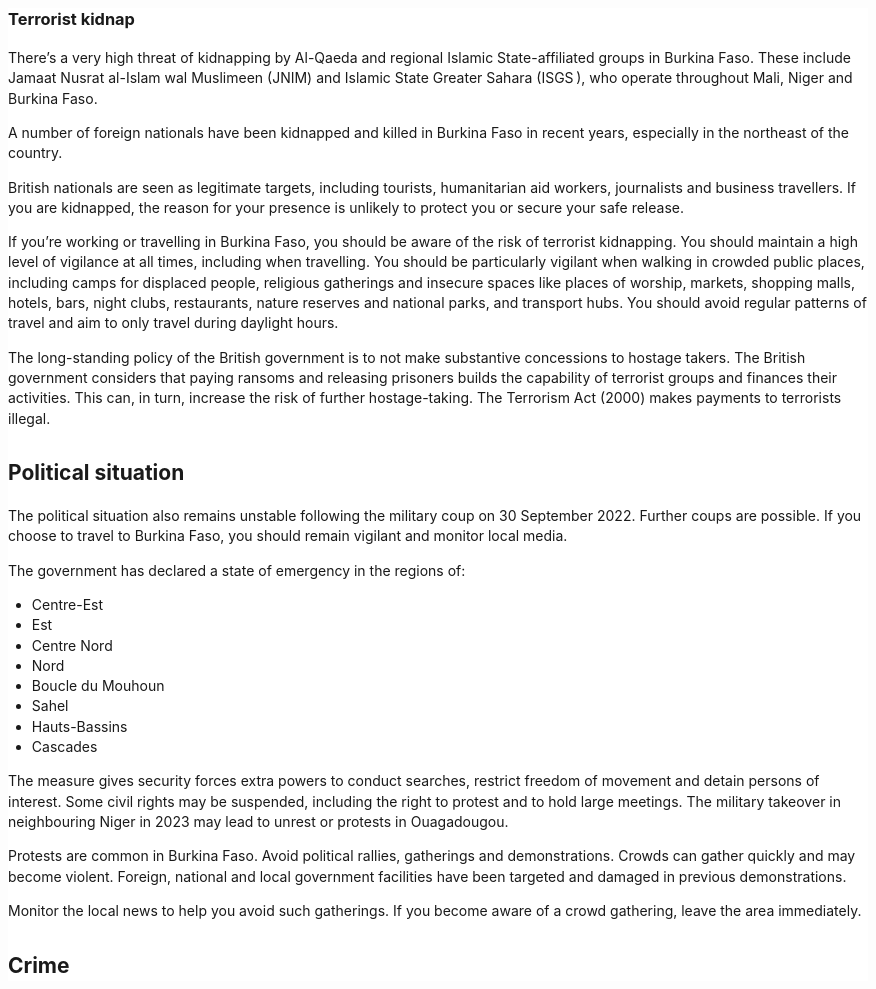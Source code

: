 ### Terrorist kidnap

There’s a very high threat of kidnapping by Al-Qaeda and regional Islamic State-affiliated groups in Burkina Faso. These include Jamaat Nusrat al-Islam wal Muslimeen (JNIM) and Islamic State Greater Sahara (ISGS ), who operate throughout Mali, Niger and Burkina Faso.

A number of foreign nationals have been kidnapped and killed in Burkina Faso in recent years, especially in the northeast of the country.

British nationals are seen as legitimate targets, including tourists, humanitarian aid workers, journalists and business travellers. If you are kidnapped, the reason for your presence is unlikely to protect you or secure your safe release.

If you’re working or travelling in Burkina Faso, you should be aware of the risk of terrorist kidnapping. You should maintain a high level of vigilance at all times, including when travelling. You should be particularly vigilant when walking in crowded public places, including camps for displaced people, religious gatherings and insecure spaces like places of worship, markets, shopping malls, hotels, bars, night clubs, restaurants, nature reserves and national parks, and transport hubs. You should avoid regular patterns of travel and aim to only travel during daylight hours.

The long-standing policy of the British government is to not make substantive concessions to hostage takers. The British government considers that paying ransoms and releasing prisoners builds the capability of terrorist groups and finances their activities. This can, in turn, increase the risk of further hostage-taking. The Terrorism Act (2000) makes payments to terrorists illegal.

## Political situation

The political situation also remains unstable following the military coup on 30 September 2022. Further coups are possible. If you choose to travel to Burkina Faso, you should remain vigilant and monitor local media.

The government has declared a state of emergency in the regions of:

* Centre-Est
* Est
* Centre Nord
* Nord
* Boucle du Mouhoun
* Sahel
* Hauts-Bassins
* Cascades

The measure gives security forces extra powers to conduct searches, restrict freedom of movement and detain persons of interest. Some civil rights may be suspended, including the right to protest and to hold large meetings. The military takeover in neighbouring Niger in 2023 may lead to unrest or protests in Ouagadougou.

Protests are common in Burkina Faso. Avoid political rallies, gatherings and demonstrations. Crowds can gather quickly and may become violent. Foreign, national and local government facilities have been targeted and damaged in previous demonstrations.

Monitor the local news to help you avoid such gatherings. If you become aware of a crowd gathering, leave the area immediately.

## Crime
